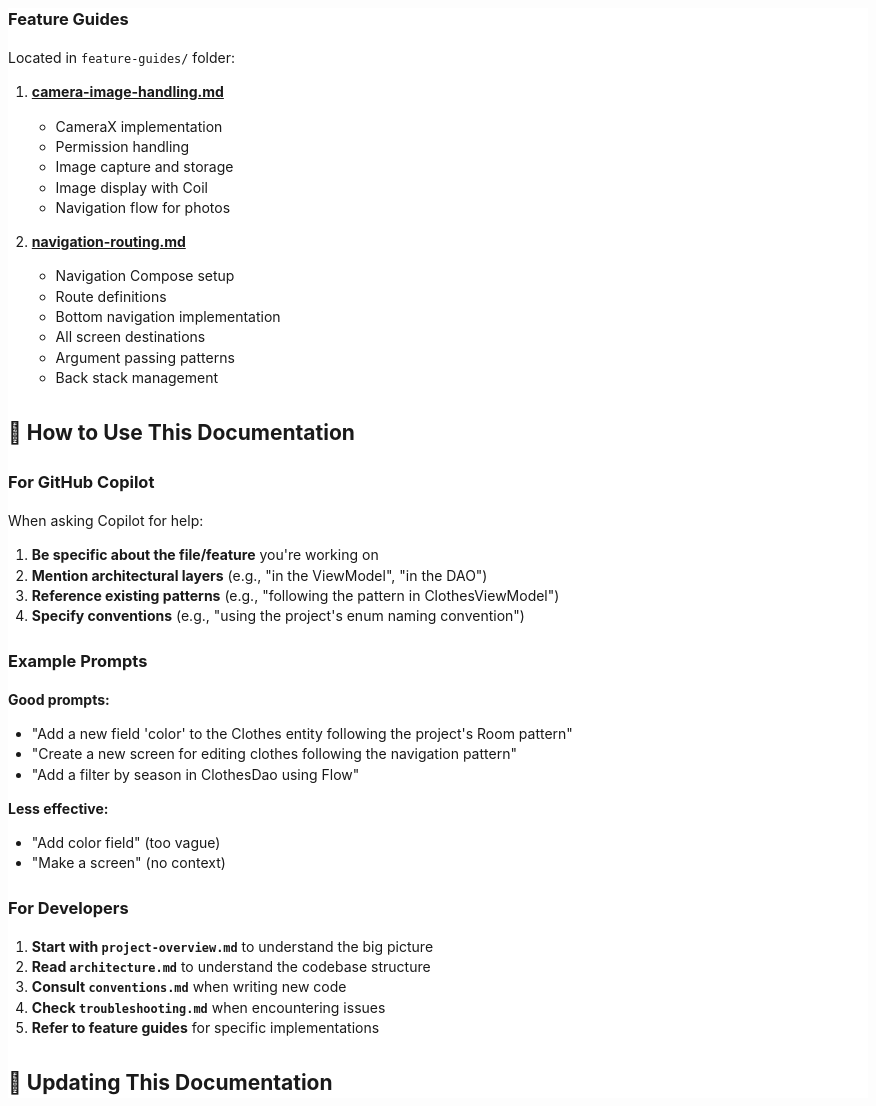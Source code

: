 ### Feature Guides

Located in `feature-guides/` folder:

1. **[camera-image-handling.md](feature-guides/camera-image-handling.md)**

   - CameraX implementation
   - Permission handling
   - Image capture and storage
   - Image display with Coil
   - Navigation flow for photos

2. **[navigation-routing.md](feature-guides/navigation-routing.md)**
   - Navigation Compose setup
   - Route definitions
   - Bottom navigation implementation
   - All screen destinations
   - Argument passing patterns
   - Back stack management

## 🎯 How to Use This Documentation

### For GitHub Copilot

When asking Copilot for help:

1. **Be specific about the file/feature** you're working on
2. **Mention architectural layers** (e.g., "in the ViewModel", "in the DAO")
3. **Reference existing patterns** (e.g., "following the pattern in ClothesViewModel")
4. **Specify conventions** (e.g., "using the project's enum naming convention")

### Example Prompts

**Good prompts:**

- "Add a new field 'color' to the Clothes entity following the project's Room pattern"
- "Create a new screen for editing clothes following the navigation pattern"
- "Add a filter by season in ClothesDao using Flow"

**Less effective:**

- "Add color field" (too vague)
- "Make a screen" (no context)

### For Developers

1. **Start with `project-overview.md`** to understand the big picture
2. **Read `architecture.md`** to understand the codebase structure
3. **Consult `conventions.md`** when writing new code
4. **Check `troubleshooting.md`** when encountering issues
5. **Refer to feature guides** for specific implementations

## 📝 Updating This Documentation
